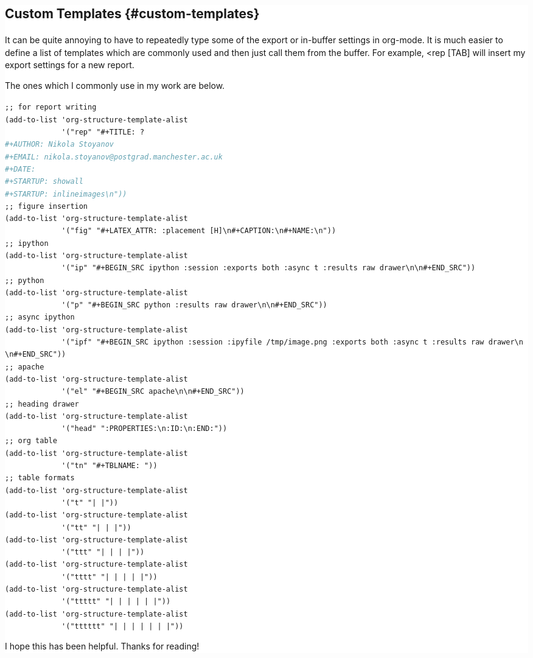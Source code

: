 ## Custom Templates {#custom-templates}

It can be quite annoying to have to repeatedly type some of the export
or in-buffer settings in org-mode. It is much easier to define a list
of templates which are commonly used and then just call them from the
buffer. For example, <rep [TAB] will insert my export settings for a
new report.

The ones which I commonly use in my work are below.

```apache
;; for report writing
(add-to-list 'org-structure-template-alist
             '("rep" "#+TITLE: ?
#+AUTHOR: Nikola Stoyanov
#+EMAIL: nikola.stoyanov@postgrad.manchester.ac.uk
#+DATE:
#+STARTUP: showall
#+STARTUP: inlineimages\n"))
;; figure insertion
(add-to-list 'org-structure-template-alist
             '("fig" "#+LATEX_ATTR: :placement [H]\n#+CAPTION:\n#+NAME:\n"))
;; ipython
(add-to-list 'org-structure-template-alist
             '("ip" "#+BEGIN_SRC ipython :session :exports both :async t :results raw drawer\n\n#+END_SRC"))
;; python
(add-to-list 'org-structure-template-alist
             '("p" "#+BEGIN_SRC python :results raw drawer\n\n#+END_SRC"))
;; async ipython
(add-to-list 'org-structure-template-alist
             '("ipf" "#+BEGIN_SRC ipython :session :ipyfile /tmp/image.png :exports both :async t :results raw drawer\n\n#+END_SRC"))
;; apache
(add-to-list 'org-structure-template-alist
             '("el" "#+BEGIN_SRC apache\n\n#+END_SRC"))
;; heading drawer
(add-to-list 'org-structure-template-alist
             '("head" ":PROPERTIES:\n:ID:\n:END:"))
;; org table
(add-to-list 'org-structure-template-alist
             '("tn" "#+TBLNAME: "))
;; table formats
(add-to-list 'org-structure-template-alist
             '("t" "| |"))
(add-to-list 'org-structure-template-alist
             '("tt" "| | |"))
(add-to-list 'org-structure-template-alist
             '("ttt" "| | | |"))
(add-to-list 'org-structure-template-alist
             '("tttt" "| | | | |"))
(add-to-list 'org-structure-template-alist
             '("ttttt" "| | | | | |"))
(add-to-list 'org-structure-template-alist
             '("tttttt" "| | | | | | |"))
```

I hope this has been helpful. Thanks for reading!
